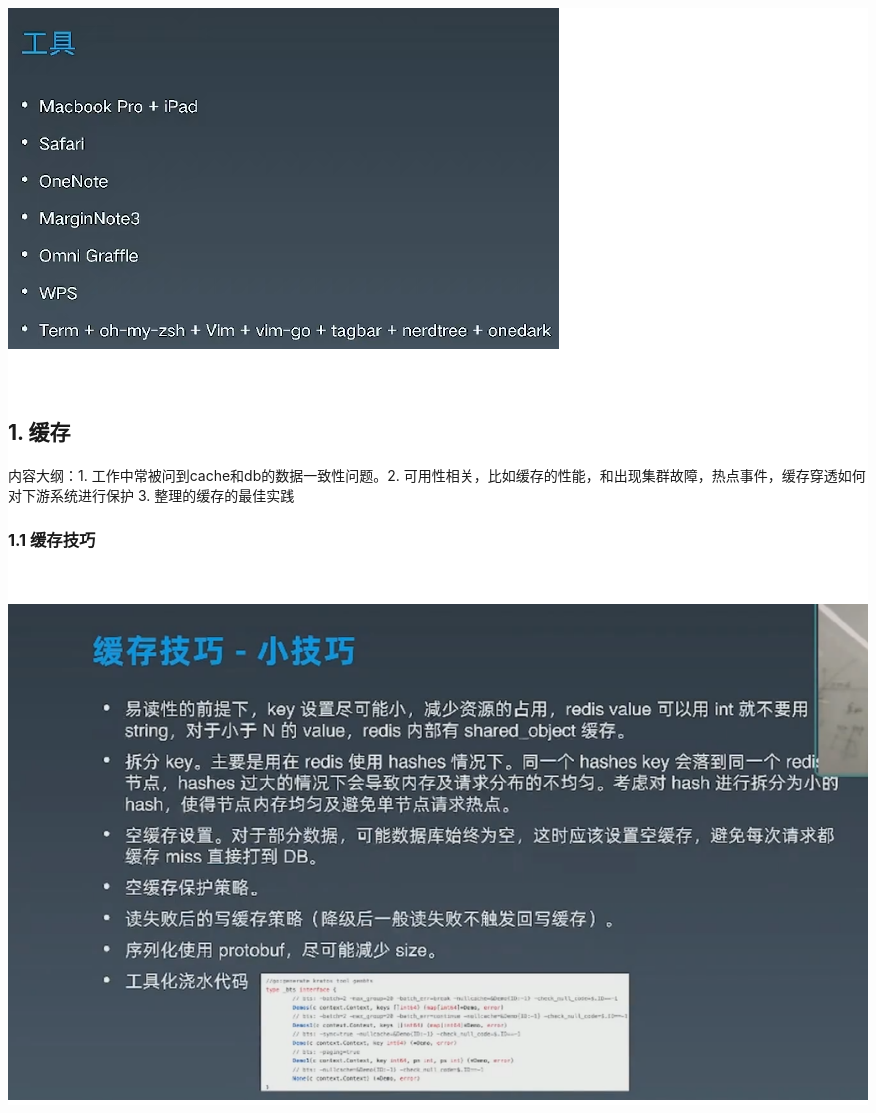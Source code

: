 ![截图](b3a0794e2a2de7fea491e1c7dd459536.png)

<br/>

## 1. 缓存

内容大纲：1. 工作中常被问到cache和db的数据一致性问题。2. 可用性相关，比如缓存的性能，和出现集群故障，热点事件，缓存穿透如何对下游系统进行保护 3. 整理的缓存的最佳实践

### 1.1 缓存技巧

<br/>

![截图](022b678408e46ab0948ae92fc3477eeb.png)
